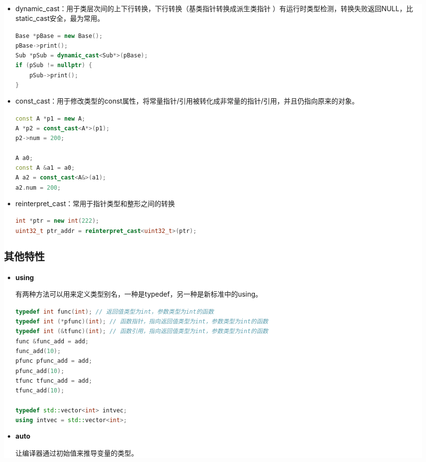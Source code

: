 * dynamic_cast：用于类层次间的上下行转换，下行转换（基类指针转换成派生类指针 ）有运行时类型检测，转换失败返回NULL，比static_cast安全，最为常用。

    ```c++
    Base *pBase = new Base();
    pBase->print();
    Sub *pSub = dynamic_cast<Sub*>(pBase);
    if (pSub != nullptr) {
        pSub->print();
    }
    ```

* const_cast：用于修改类型的const属性，将常量指针/引用被转化成非常量的指针/引用，并且仍指向原来的对象。

    ```c++
    const A *p1 = new A;
    A *p2 = const_cast<A*>(p1);
    p2->num = 200;
    
    A a0;
    const A &a1 = a0;
    A a2 = const_cast<A&>(a1);
    a2.num = 200;
    ```

* reinterpret_cast：常用于指针类型和整形之间的转换

    ```c++
    int *ptr = new int(222);
    uint32_t ptr_addr = reinterpret_cast<uint32_t>(ptr);
    ```

## 其他特性

- **using**

    有两种方法可以用来定义类型别名，一种是typedef，另一种是新标准中的using。

    ```c++
    typedef int func(int); // 返回值类型为int，参数类型为int的函数
    typedef int (*pfunc)(int); // 函数指针，指向返回值类型为int，参数类型为int的函数
    typedef int (&tfunc)(int); // 函数引用，指向返回值类型为int，参数类型为int的函数
    func &func_add = add;
    func_add(10);
    pfunc pfunc_add = add;
    pfunc_add(10);
    tfunc tfunc_add = add;
    tfunc_add(10);
    
    typedef std::vector<int> intvec;
    using intvec = std::vector<int>;
    ```

- **auto**

    让编译器通过初始值来推导变量的类型。
